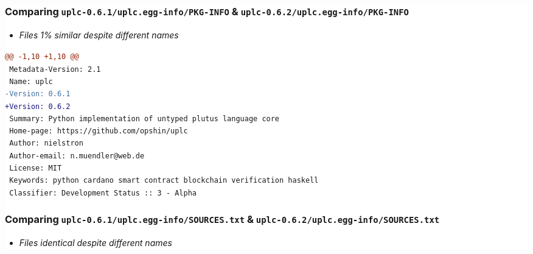 ### Comparing `uplc-0.6.1/uplc.egg-info/PKG-INFO` & `uplc-0.6.2/uplc.egg-info/PKG-INFO`

 * *Files 1% similar despite different names*

```diff
@@ -1,10 +1,10 @@
 Metadata-Version: 2.1
 Name: uplc
-Version: 0.6.1
+Version: 0.6.2
 Summary: Python implementation of untyped plutus language core
 Home-page: https://github.com/opshin/uplc
 Author: nielstron
 Author-email: n.muendler@web.de
 License: MIT
 Keywords: python cardano smart contract blockchain verification haskell
 Classifier: Development Status :: 3 - Alpha
```

### Comparing `uplc-0.6.1/uplc.egg-info/SOURCES.txt` & `uplc-0.6.2/uplc.egg-info/SOURCES.txt`

 * *Files identical despite different names*

